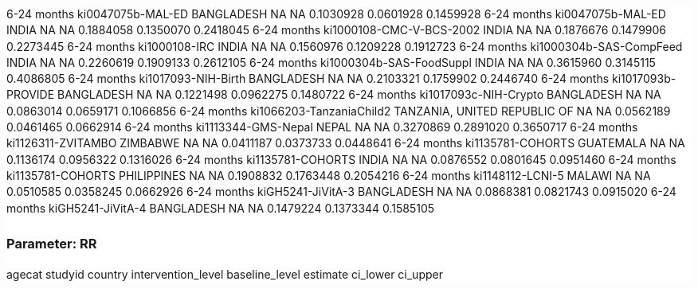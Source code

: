 6-24 months   ki0047075b-MAL-ED          BANGLADESH                     NA                   NA                0.1030928   0.0601928   0.1459928
6-24 months   ki0047075b-MAL-ED          INDIA                          NA                   NA                0.1884058   0.1350070   0.2418045
6-24 months   ki1000108-CMC-V-BCS-2002   INDIA                          NA                   NA                0.1876676   0.1479906   0.2273445
6-24 months   ki1000108-IRC              INDIA                          NA                   NA                0.1560976   0.1209228   0.1912723
6-24 months   ki1000304b-SAS-CompFeed    INDIA                          NA                   NA                0.2260619   0.1909133   0.2612105
6-24 months   ki1000304b-SAS-FoodSuppl   INDIA                          NA                   NA                0.3615960   0.3145115   0.4086805
6-24 months   ki1017093-NIH-Birth        BANGLADESH                     NA                   NA                0.2103321   0.1759902   0.2446740
6-24 months   ki1017093b-PROVIDE         BANGLADESH                     NA                   NA                0.1221498   0.0962275   0.1480722
6-24 months   ki1017093c-NIH-Crypto      BANGLADESH                     NA                   NA                0.0863014   0.0659171   0.1066856
6-24 months   ki1066203-TanzaniaChild2   TANZANIA, UNITED REPUBLIC OF   NA                   NA                0.0562189   0.0461465   0.0662914
6-24 months   ki1113344-GMS-Nepal        NEPAL                          NA                   NA                0.3270869   0.2891020   0.3650717
6-24 months   ki1126311-ZVITAMBO         ZIMBABWE                       NA                   NA                0.0411187   0.0373733   0.0448641
6-24 months   ki1135781-COHORTS          GUATEMALA                      NA                   NA                0.1136174   0.0956322   0.1316026
6-24 months   ki1135781-COHORTS          INDIA                          NA                   NA                0.0876552   0.0801645   0.0951460
6-24 months   ki1135781-COHORTS          PHILIPPINES                    NA                   NA                0.1908832   0.1763448   0.2054216
6-24 months   ki1148112-LCNI-5           MALAWI                         NA                   NA                0.0510585   0.0358245   0.0662926
6-24 months   kiGH5241-JiVitA-3          BANGLADESH                     NA                   NA                0.0868381   0.0821743   0.0915020
6-24 months   kiGH5241-JiVitA-4          BANGLADESH                     NA                   NA                0.1479224   0.1373344   0.1585105


### Parameter: RR


agecat        studyid                    country                        intervention_level   baseline_level      estimate    ci_lower    ci_upper
